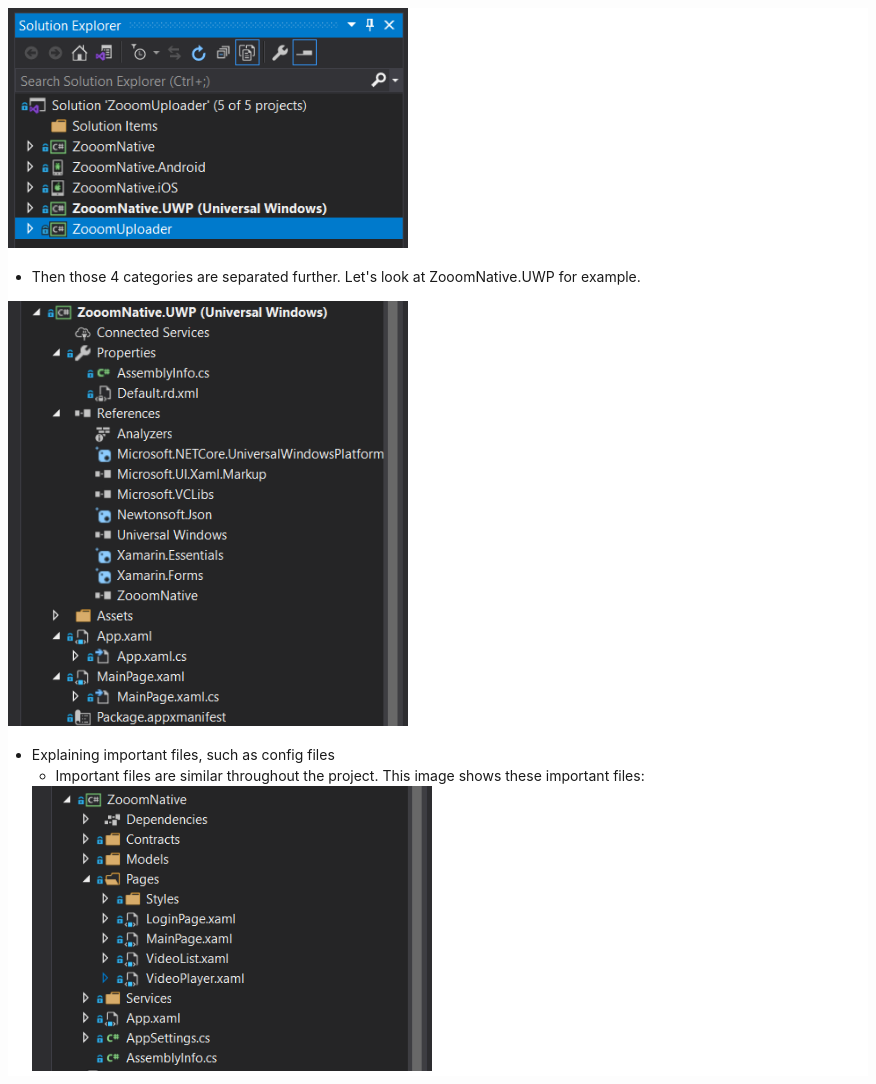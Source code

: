   <img src="https://github.com/Line98Dev/offline-video-editing/blob/master/Auxiliary%20Files/Deployment-Development-Screenshots/Platforms.png" width="400">
  
  * Then those 4 categories are separated further. Let's look at ZooomNative.UWP for example. 
  <img src="https://github.com/Line98Dev/offline-video-editing/blob/master/Auxiliary%20Files/Deployment-Development-Screenshots/UWP.png" width="400">
  
* Explaining important files, such as config files
  * Important files are similar throughout the project. This image shows these important files:
  <img src="https://github.com/Line98Dev/offline-video-editing/blob/master/Auxiliary%20Files/Deployment-Development-Screenshots/Native.png" width="400">
  